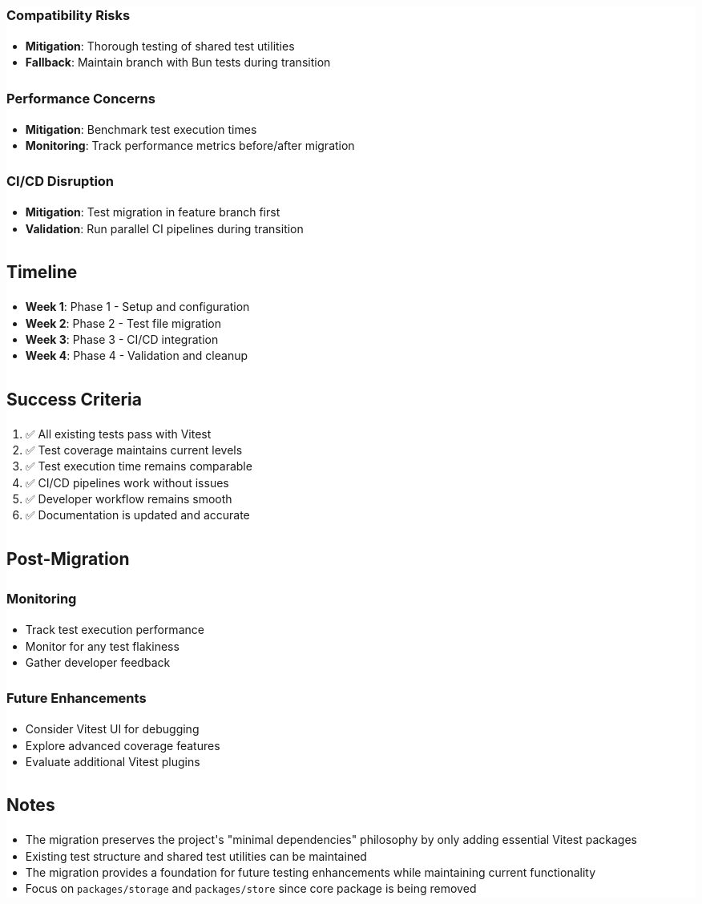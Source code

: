### Compatibility Risks
- **Mitigation**: Thorough testing of shared test utilities
- **Fallback**: Maintain branch with Bun tests during transition

### Performance Concerns
- **Mitigation**: Benchmark test execution times
- **Monitoring**: Track performance metrics before/after migration

### CI/CD Disruption
- **Mitigation**: Test migration in feature branch first
- **Validation**: Run parallel CI pipelines during transition

## Timeline

- **Week 1**: Phase 1 - Setup and configuration
- **Week 2**: Phase 2 - Test file migration
- **Week 3**: Phase 3 - CI/CD integration
- **Week 4**: Phase 4 - Validation and cleanup

## Success Criteria

1. ✅ All existing tests pass with Vitest
2. ✅ Test coverage maintains current levels
3. ✅ Test execution time remains comparable
4. ✅ CI/CD pipelines work without issues
5. ✅ Developer workflow remains smooth
6. ✅ Documentation is updated and accurate

## Post-Migration

### Monitoring
- Track test execution performance
- Monitor for any test flakiness
- Gather developer feedback

### Future Enhancements
- Consider Vitest UI for debugging
- Explore advanced coverage features
- Evaluate additional Vitest plugins

## Notes

- The migration preserves the project's "minimal dependencies" philosophy by only adding essential Vitest packages
- Existing test structure and shared test utilities can be maintained
- The migration provides a foundation for future testing enhancements while maintaining current functionality
- Focus on `packages/storage` and `packages/store` since core package is being removed